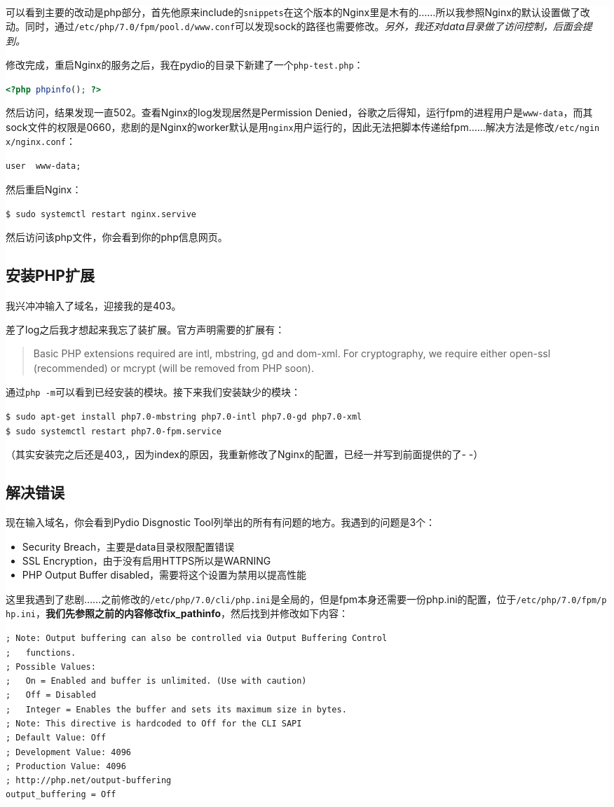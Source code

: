 可以看到主要的改动是php部分，首先他原来include的`snippets`在这个版本的Nginx里是木有的……所以我参照Nginx的默认设置做了改动。同时，通过`/etc/php/7.0/fpm/pool.d/www.conf`可以发现sock的路径也需要修改。*另外，我还对data目录做了访问控制，后面会提到。*

修改完成，重启Nginx的服务之后，我在pydio的目录下新建了一个`php-test.php`：

````php
<?php phpinfo(); ?>
````

然后访问，结果发现一直502。查看Nginx的log发现居然是Permission Denied，谷歌之后得知，运行fpm的进程用户是`www-data`，而其sock文件的权限是0660，悲剧的是Nginx的worker默认是用`nginx`用户运行的，因此无法把脚本传递给fpm……解决方法是修改`/etc/nginx/nginx.conf`：

````
user  www-data;
````

然后重启Nginx：

````
$ sudo systemctl restart nginx.servive
````

然后访问该php文件，你会看到你的php信息网页。

## 安装PHP扩展

我兴冲冲输入了域名，迎接我的是403。

差了log之后我才想起来我忘了装扩展。官方声明需要的扩展有：

>  Basic PHP extensions required are intl, mbstring, gd and dom-xml. For cryptography, we require either open-ssl (recommended) or mcrypt (will be removed from PHP soon).

通过`php -m`可以看到已经安装的模块。接下来我们安装缺少的模块：

````
$ sudo apt-get install php7.0-mbstring php7.0-intl php7.0-gd php7.0-xml
$ sudo systemctl restart php7.0-fpm.service
````

（其实安装完之后还是403,，因为index的原因，我重新修改了Nginx的配置，已经一并写到前面提供的了- -）

## 解决错误

现在输入域名，你会看到Pydio Disgnostic Tool列举出的所有有问题的地方。我遇到的问题是3个：

*  Security Breach，主要是data目录权限配置错误
*  SSL Encryption，由于没有启用HTTPS所以是WARNING
*  PHP Output Buffer disabled，需要将这个设置为禁用以提高性能

这里我遇到了悲剧……之前修改的`/etc/php/7.0/cli/php.ini`是全局的，但是fpm本身还需要一份php.ini的配置，位于`/etc/php/7.0/fpm/php.ini`，**我们先参照之前的内容修改fix_pathinfo**，然后找到并修改如下内容：

````
; Note: Output buffering can also be controlled via Output Buffering Control
;   functions.
; Possible Values:
;   On = Enabled and buffer is unlimited. (Use with caution)
;   Off = Disabled
;   Integer = Enables the buffer and sets its maximum size in bytes.
; Note: This directive is hardcoded to Off for the CLI SAPI
; Default Value: Off
; Development Value: 4096
; Production Value: 4096
; http://php.net/output-buffering
output_buffering = Off
````
